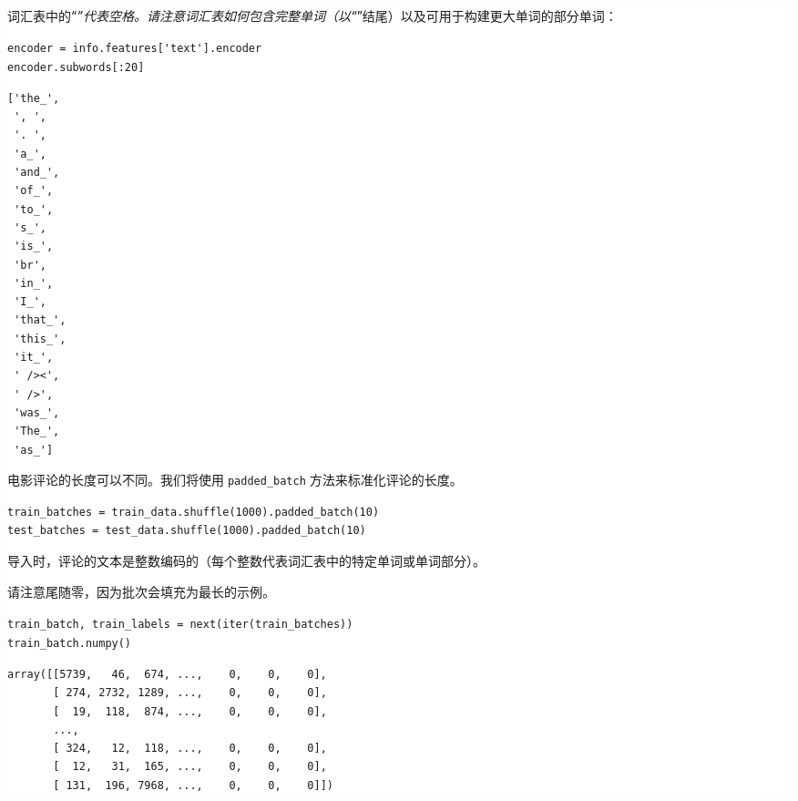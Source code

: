 词汇表中的“*”代表空格。请注意词汇表如何包含完整单词（以“*”结尾）以及可用于构建更大单词的部分单词：

```
encoder = info.features['text'].encoder
encoder.subwords[:20] 
```

```
['the_',
 ', ',
 '. ',
 'a_',
 'and_',
 'of_',
 'to_',
 's_',
 'is_',
 'br',
 'in_',
 'I_',
 'that_',
 'this_',
 'it_',
 ' /><',
 ' />',
 'was_',
 'The_',
 'as_']

```

电影评论的长度可以不同。我们将使用 `padded_batch` 方法来标准化评论的长度。

```
train_batches = train_data.shuffle(1000).padded_batch(10)
test_batches = test_data.shuffle(1000).padded_batch(10) 
```

导入时，评论的文本是整数编码的（每个整数代表词汇表中的特定单词或单词部分）。

请注意尾随零，因为批次会填充为最长的示例。

```
train_batch, train_labels = next(iter(train_batches))
train_batch.numpy() 
```

```
array([[5739,   46,  674, ...,    0,    0,    0],
       [ 274, 2732, 1289, ...,    0,    0,    0],
       [  19,  118,  874, ...,    0,    0,    0],
       ...,
       [ 324,   12,  118, ...,    0,    0,    0],
       [  12,   31,  165, ...,    0,    0,    0],
       [ 131,  196, 7968, ...,    0,    0,    0]])

```
